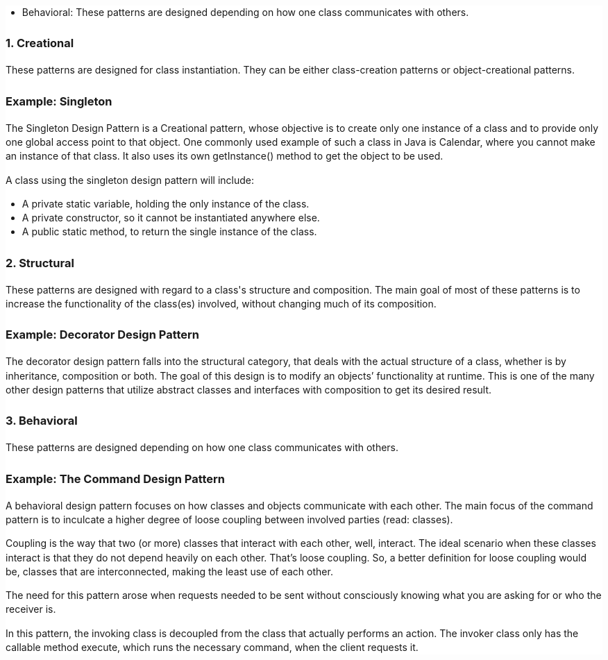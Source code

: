 - Behavioral: These patterns are designed depending on how one class communicates with others.

### 1. Creational

These patterns are designed for class instantiation. They can be either class-creation patterns or object-creational patterns.

### Example: Singleton

The Singleton Design Pattern is a Creational pattern, whose objective is to create only one instance of a class and to provide only one global access point to that object. One commonly used example of such a class in Java is Calendar, where you cannot make an instance of that class. It also uses its own getInstance() method to get the object to be used.

A class using the singleton design pattern will include:

- A private static variable, holding the only instance of the class.
- A private constructor, so it cannot be instantiated anywhere else.
- A public static method, to return the single instance of the class.

### 2. Structural

These patterns are designed with regard to a class's structure and composition. The main goal of most of these patterns is to increase the functionality of the class(es) involved, without changing much of its composition.

### Example: Decorator Design Pattern

The decorator design pattern falls into the structural category, that deals with the actual structure of a class, whether is by inheritance, composition or both. The goal of this design is to modify an objects’ functionality at runtime. This is one of the many other design patterns that utilize abstract classes and interfaces with composition to get its desired result.

### 3. Behavioral

These patterns are designed depending on how one class communicates with others.

### Example: The Command Design Pattern

A behavioral design pattern focuses on how classes and objects communicate with each other. The main focus of the command pattern is to inculcate a higher degree of loose coupling between involved parties (read: classes).

Coupling is the way that two (or more) classes that interact with each other, well, interact. The ideal scenario when these classes interact is that they do not depend heavily on each other. That’s loose coupling. So, a better definition for loose coupling would be, classes that are interconnected, making the least use of each other.

The need for this pattern arose when requests needed to be sent without consciously knowing what you are asking for or who the receiver is.

In this pattern, the invoking class is decoupled from the class that actually performs an action. The invoker class only has the callable method execute, which runs the necessary command, when the client requests it.
